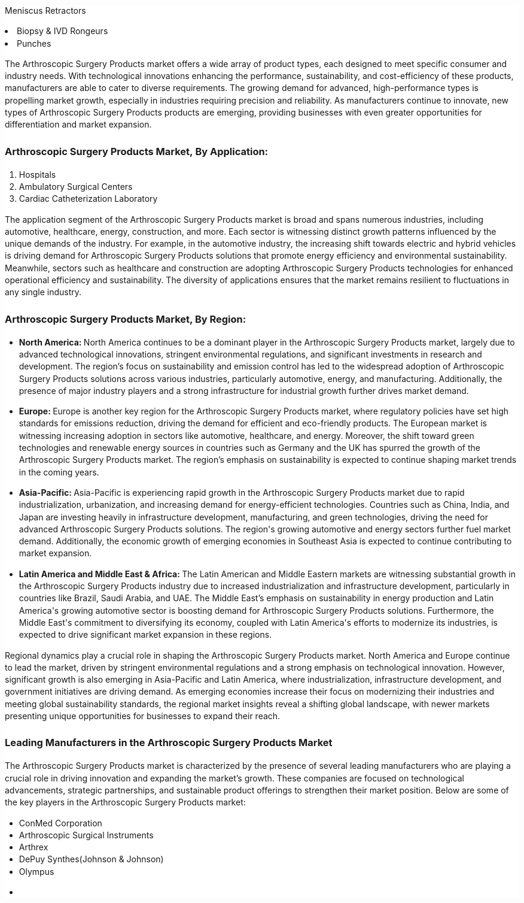 Meniscus Retractors<li> Biopsy & IVD Rongeurs<li> Punches</li></ol><p>The Arthroscopic Surgery Products market offers a wide array of product types, each designed to meet specific consumer and industry needs. With technological innovations enhancing the performance, sustainability, and cost-efficiency of these products, manufacturers are able to cater to diverse requirements. The growing demand for advanced, high-performance types is propelling market growth, especially in industries requiring precision and reliability. As manufacturers continue to innovate, new types of Arthroscopic Surgery Products products are emerging, providing businesses with even greater opportunities for differentiation and market expansion.</p><h3>Arthroscopic Surgery Products Market,&nbsp;By Application:</h3><ol><li>Hospitals<li> Ambulatory Surgical Centers<li> Cardiac Catheterization Laboratory</li></ol><p>The application segment of the Arthroscopic Surgery Products market is broad and spans numerous industries, including automotive, healthcare, energy, construction, and more. Each sector is witnessing distinct growth patterns influenced by the unique demands of the industry. For example, in the automotive industry, the increasing shift towards electric and hybrid vehicles is driving demand for Arthroscopic Surgery Products solutions that promote energy efficiency and environmental sustainability. Meanwhile, sectors such as healthcare and construction are adopting Arthroscopic Surgery Products technologies for enhanced operational efficiency and sustainability. The diversity of applications ensures that the market remains resilient to fluctuations in any single industry.</p><h3>Arthroscopic Surgery Products Market, By Region:</h3><ul><li><p><strong>North America:&nbsp;</strong>North America continues to be a dominant player in the Arthroscopic Surgery Products market, largely due to advanced technological innovations, stringent environmental regulations, and significant investments in research and development. The region&rsquo;s focus on sustainability and emission control has led to the widespread adoption of Arthroscopic Surgery Products solutions across various industries, particularly automotive, energy, and manufacturing. Additionally, the presence of major industry players and a strong infrastructure for industrial growth further drives market demand.</p></li><li><p><strong><strong>Europe:&nbsp;</strong></strong>Europe is another key region for the Arthroscopic Surgery Products market, where regulatory policies have set high standards for emissions reduction, driving the demand for efficient and eco-friendly products. The European market is witnessing increasing adoption in sectors like automotive, healthcare, and energy. Moreover, the shift toward green technologies and renewable energy sources in countries such as Germany and the UK has spurred the growth of the Arthroscopic Surgery Products market. The region&rsquo;s emphasis on sustainability is expected to continue shaping market trends in the coming years.</p></li><li><p><strong><strong>Asia-Pacific:&nbsp;</strong></strong>Asia-Pacific is experiencing rapid growth in the Arthroscopic Surgery Products market due to rapid industrialization, urbanization, and increasing demand for energy-efficient technologies. Countries such as China, India, and Japan are investing heavily in infrastructure development, manufacturing, and green technologies, driving the need for advanced Arthroscopic Surgery Products solutions. The region's growing automotive and energy sectors further fuel market demand. Additionally, the economic growth of emerging economies in Southeast Asia is expected to continue contributing to market expansion.</p></li><li><p><strong><strong>Latin America and Middle East &amp; Africa:&nbsp;</strong></strong>The Latin American and Middle Eastern markets are witnessing substantial growth in the Arthroscopic Surgery Products industry due to increased industrialization and infrastructure development, particularly in countries like Brazil, Saudi Arabia, and UAE. The Middle East&rsquo;s emphasis on sustainability in energy production and Latin America's growing automotive sector is boosting demand for Arthroscopic Surgery Products solutions. Furthermore, the Middle East's commitment to diversifying its economy, coupled with Latin America's efforts to modernize its industries, is expected to drive significant market expansion in these regions.</p></li></ul><p>Regional dynamics play a crucial role in shaping the Arthroscopic Surgery Products market. North America and Europe continue to lead the market, driven by stringent environmental regulations and a strong emphasis on technological innovation. However, significant growth is also emerging in Asia-Pacific and Latin America, where industrialization, infrastructure development, and government initiatives are driving demand. As emerging economies increase their focus on modernizing their industries and meeting global sustainability standards, the regional market insights reveal a shifting global landscape, with newer markets presenting unique opportunities for businesses to expand their reach.</p><h3><strong>Leading Manufacturers in the Arthroscopic Surgery Products Market</strong></h3><p>The Arthroscopic Surgery Products market is characterized by the presence of several leading manufacturers who are playing a crucial role in driving innovation and expanding the market&rsquo;s growth. These companies are focused on technological advancements, strategic partnerships, and sustainable product offerings to strengthen their market position. Below are some of the key players in the Arthroscopic Surgery Products market:</p></div><div class="article-main__content" data-test-id="publishing-text-block"><ul><li><span class="">ConMed Corporation<li> Arthroscopic Surgical Instruments<li> Arthrex<li> DePuy Synthes(Johnson & Johnson)<li> Olympus<li>